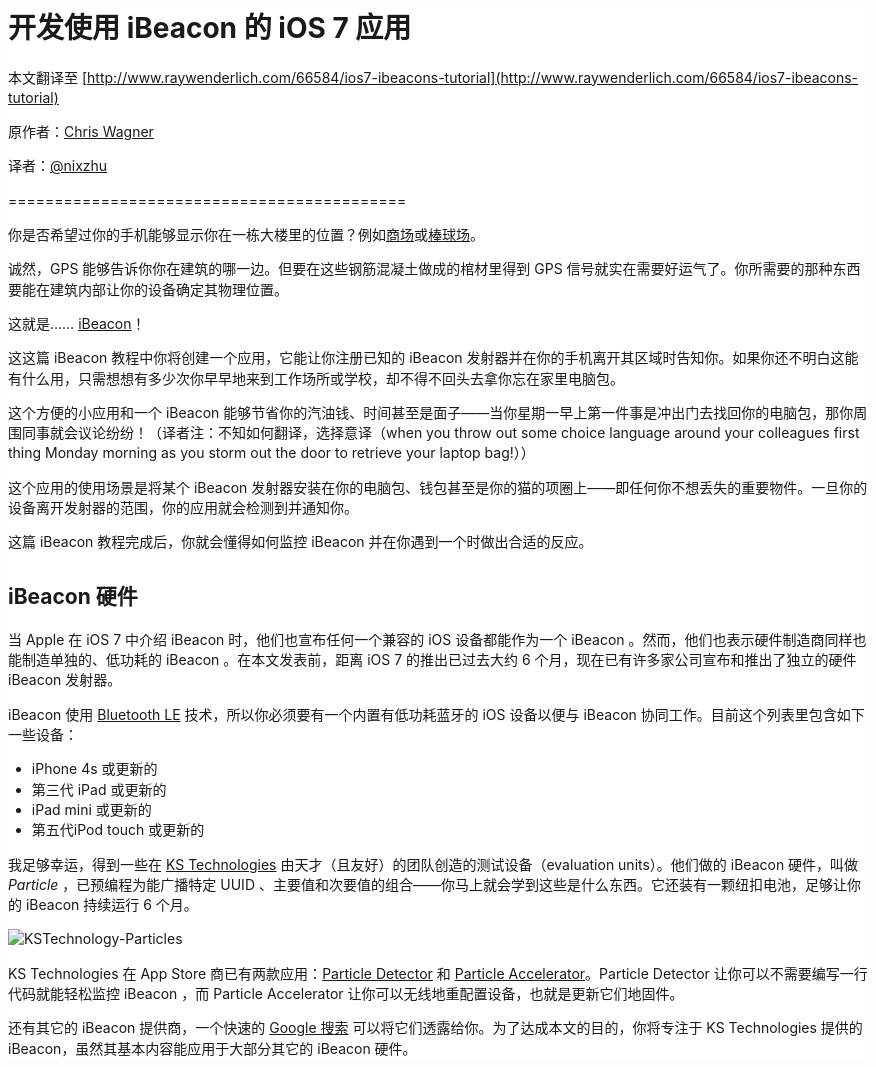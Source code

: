 # 开发使用 iBeacon 的 iOS 7 应用

本文翻译至 [http://www.raywenderlich.com/66584/ios7-ibeacons-tutorial](http://www.raywenderlich.com/66584/ios7-ibeacons-tutorial)

原作者：[Chris Wagner](http://www.raywenderlich.com/u/cwagdev)

译者：[@nixzhu](https://twitter.com/nixzhu)

===========================================

你是否希望过你的手机能够显示你在一栋大楼里的位置？例如[商场](http://techcrunch.com/2014/01/06/inmarket-rolls-out-ibeacons-to-200-safeway-giant-eagle-grocery-stores-to-reach-shoppers-when-it-matters/)或[棒球场](http://www.macrumors.com/2014/01/30/mlb-ibeacon-rollout/)。

诚然，GPS 能够告诉你你在建筑的哪一边。但要在这些钢筋混凝土做成的棺材里得到 GPS 信号就实在需要好运气了。你所需要的那种东西要能在建筑内部让你的设备确定其物理位置。

这就是…… [iBeacon](http://en.wikipedia.org/wiki/IBeacon)！

这这篇 iBeacon 教程中你将创建一个应用，它能让你注册已知的 iBeacon 发射器并在你的手机离开其区域时告知你。如果你还不明白这能有什么用，只需想想有多少次你早早地来到工作场所或学校，却不得不回头去拿你忘在家里电脑包。

这个方便的小应用和一个 iBeacon 能够节省你的汽油钱、时间甚至是面子——当你星期一早上第一件事是冲出门去找回你的电脑包，那你周围同事就会议论纷纷！（译者注：不知如何翻译，选择意译（when you throw out some choice language around your colleagues first thing Monday morning as you storm out the door to retrieve your laptop bag!））

这个应用的使用场景是将某个 iBeacon 发射器安装在你的电脑包、钱包甚至是你的猫的项圈上——即任何你不想丢失的重要物件。一旦你的设备离开发射器的范围，你的应用就会检测到并通知你。

这篇 iBeacon 教程完成后，你就会懂得如何监控 iBeacon 并在你遇到一个时做出合适的反应。

## iBeacon 硬件

当 Apple 在 iOS 7 中介绍 iBeacon 时，他们也宣布任何一个兼容的 iOS 设备都能作为一个 iBeacon 。然而，他们也表示硬件制造商同样也能制造单独的、低功耗的 iBeacon 。在本文发表前，距离 iOS 7 的推出已过去大约 6 个月，现在已有许多家公司宣布和推出了独立的硬件 iBeacon 发射器。

iBeacon 使用 [Bluetooth LE](http://en.wikipedia.org/wiki/Bluetooth_low_energy) 技术，所以你必须要有一个内置有低功耗蓝牙的 iOS 设备以便与 iBeacon 协同工作。目前这个列表里包含如下一些设备：

- iPhone 4s 或更新的
- 第三代 iPad 或更新的
- iPad mini 或更新的
- 第五代iPod touch 或更新的

我足够幸运，得到一些在 [KS Technologies](http://www.kstechnologies.com/products/particle) 由天才（且友好）的团队创造的测试设备（evaluation units）。他们做的 iBeacon 硬件，叫做 _Particle_ ，已预编程为能广播特定 UUID 、主要值和次要值的组合——你马上就会学到这些是什么东西。它还装有一颗纽扣电池，足够让你的 iBeacon 持续运行 6 个月。

![KSTechnology-Particles](http://cdn2.raywenderlich.com/wp-content/uploads/2014/03/DSC_9569_grande-250x250.jpg)

KS Technologies 在 App Store 商已有两款应用：[Particle Detector](https://itunes.apple.com/us/app/particle-detector/id724226138?mt=8) 和 [Particle Accelerator](https://itunes.apple.com/us/app/particle-accelerator/id727105504?mt=8)。Particle Detector 让你可以不需要编写一行代码就能轻松监控 iBeacon ，而 Particle Accelerator 让你可以无线地重配置设备，也就是更新它们地固件。

还有其它的 iBeacon 提供商，一个快速的 [Google 搜索](https://www.google.com/search?client=safari&rls=en&q=ibeacon+hardware&ie=UTF-8&oe=UTF-8) 可以将它们透露给你。为了达成本文的目的，你将专注于 KS Technologies 提供的 iBeacon，虽然其基本内容能应用于大部分其它的 iBeacon 硬件。
